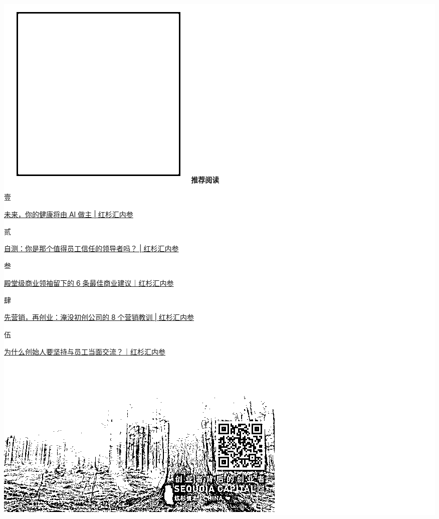 **![](img/9ed219bc34145dd5f8fe3c37bb591ff6.png) 推荐阅读**

壹

[未来，你的健康将由 AI 做主 | 红杉汇内参](http://mp.weixin.qq.com/s?__biz=MzAwODE5NDg3NQ==&mid=2651225547&idx=1&sn=2963478adcd0f2814acd0d5f4adc3eb4&chksm=8080439fb7f7ca89a0e28338e844b0eea9ed608357cc4a0a69e76cff0ebc1b74541e9e11a9b1&scene=21#wechat_redirect)

贰

[自测：你是那个值得员工信任的领导者吗？ | 红杉汇内参](http://mp.weixin.qq.com/s?__biz=MzAwODE5NDg3NQ==&mid=2651225510&idx=1&sn=b5f833b59d40c5ceb20bce70218b3e49&chksm=808043f2b7f7cae4b170a7530327a8d39af6df1f325aa1d681e2d12f500e17d0b61d097878c6&scene=21#wechat_redirect)

叁

[殿堂级商业领袖留下的 6 条最佳商业建议｜红杉汇内参](http://mp.weixin.qq.com/s?__biz=MzAwODE5NDg3NQ==&mid=2651225455&idx=1&sn=8e5f288e8aff4d59e46122914148ba3f&chksm=8080433bb7f7ca2d1d5c5c691b76d964850254c6a6bfdedc48bbf36cf5df14a8dbf66400abda&scene=21#wechat_redirect)

肆

[先营销，再创业：淹没初创公司的 8 个营销教训 | 红杉汇内参](http://mp.weixin.qq.com/s?__biz=MzAwODE5NDg3NQ==&mid=2651225396&idx=1&sn=8a887bd4009c13bbad38e43cdd71af40&chksm=80804360b7f7ca76fb3faed641e9524a977108337df83184345d4a697f81f4faeb7f6df99882&scene=21#wechat_redirect)

伍

[为什么创始人要坚持与员工当面交流？｜红杉汇内参](http://mp.weixin.qq.com/s?__biz=MzAwODE5NDg3NQ==&mid=2651225362&idx=1&sn=ee808d6650139ae93a26017e600b2382&chksm=80804346b7f7ca50aed671ccd66e6ed7e038bab3cd24f0da991a98f384925e3653cc974613ff&scene=21#wechat_redirect)

![](img/931ec65e50aeaa309374cfd489b8439f.png)